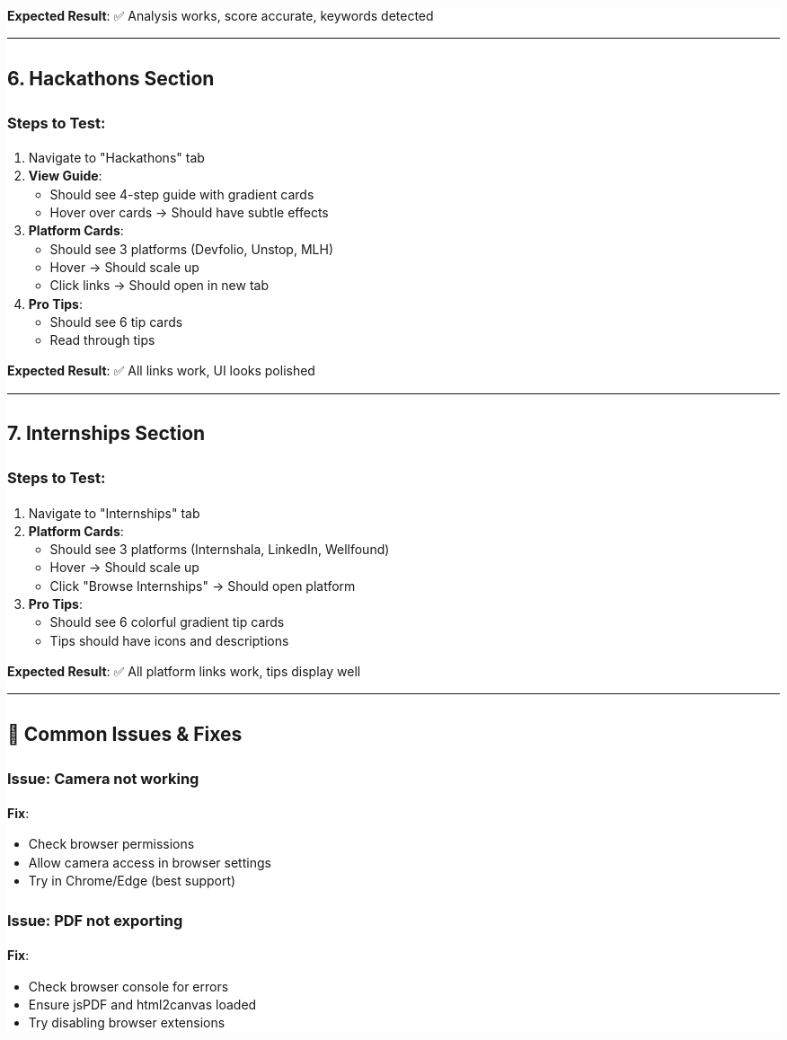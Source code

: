 **Expected Result**: ✅ Analysis works, score accurate, keywords detected

---

## 6. **Hackathons Section**

### Steps to Test:
1. Navigate to "Hackathons" tab
2. **View Guide**:
   - Should see 4-step guide with gradient cards
   - Hover over cards → Should have subtle effects
3. **Platform Cards**:
   - Should see 3 platforms (Devfolio, Unstop, MLH)
   - Hover → Should scale up
   - Click links → Should open in new tab
4. **Pro Tips**:
   - Should see 6 tip cards
   - Read through tips

**Expected Result**: ✅ All links work, UI looks polished

---

## 7. **Internships Section**

### Steps to Test:
1. Navigate to "Internships" tab
2. **Platform Cards**:
   - Should see 3 platforms (Internshala, LinkedIn, Wellfound)
   - Hover → Should scale up
   - Click "Browse Internships" → Should open platform
3. **Pro Tips**:
   - Should see 6 colorful gradient tip cards
   - Tips should have icons and descriptions

**Expected Result**: ✅ All platform links work, tips display well

---

## 🐛 Common Issues & Fixes

### Issue: Camera not working
**Fix**: 
- Check browser permissions
- Allow camera access in browser settings
- Try in Chrome/Edge (best support)

### Issue: PDF not exporting
**Fix**:
- Check browser console for errors
- Ensure jsPDF and html2canvas loaded
- Try disabling browser extensions
